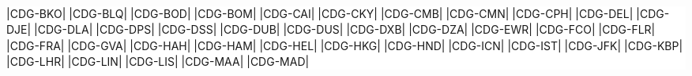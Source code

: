 |CDG-BKO|
|CDG-BLQ|
|CDG-BOD|
|CDG-BOM|
|CDG-CAI|
|CDG-CKY|
|CDG-CMB|
|CDG-CMN|
|CDG-CPH|
|CDG-DEL|
|CDG-DJE|
|CDG-DLA|
|CDG-DPS|
|CDG-DSS|
|CDG-DUB|
|CDG-DUS|
|CDG-DXB|
|CDG-DZA|
|CDG-EWR|
|CDG-FCO|
|CDG-FLR|
|CDG-FRA|
|CDG-GVA|
|CDG-HAH|
|CDG-HAM|
|CDG-HEL|
|CDG-HKG|
|CDG-HND|
|CDG-ICN|
|CDG-IST|
|CDG-JFK|
|CDG-KBP|
|CDG-LHR|
|CDG-LIN|
|CDG-LIS|
|CDG-MAA|
|CDG-MAD|